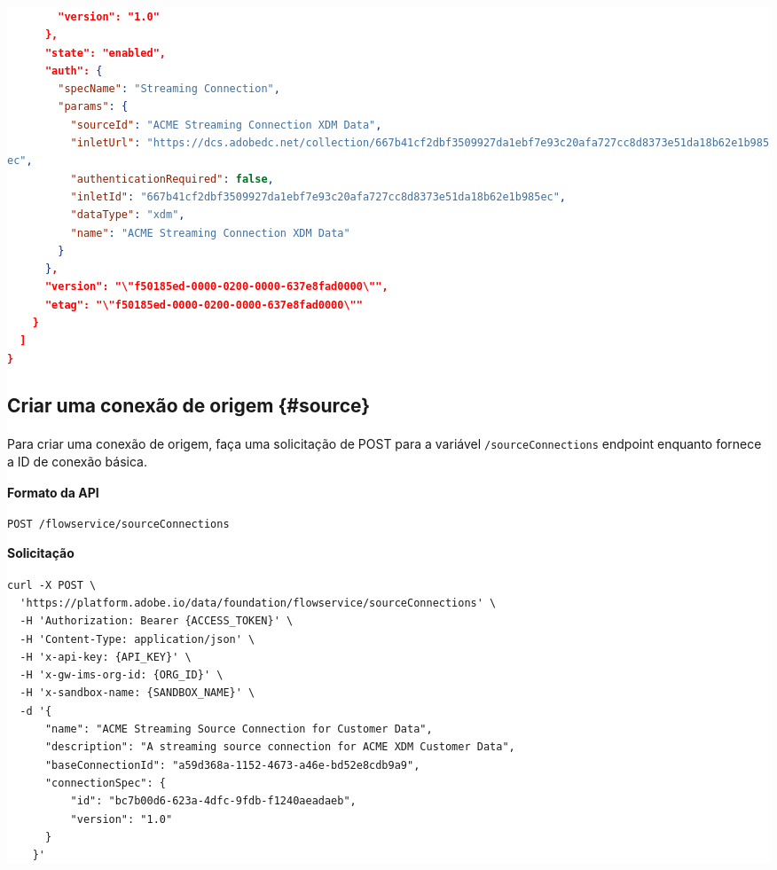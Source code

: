 ```json
        "version": "1.0"
      },
      "state": "enabled",
      "auth": {
        "specName": "Streaming Connection",
        "params": {
          "sourceId": "ACME Streaming Connection XDM Data",
          "inletUrl": "https://dcs.adobedc.net/collection/667b41cf2dbf3509927da1ebf7e93c20afa727cc8d8373e51da18b62e1b985ec",
          "authenticationRequired": false,
          "inletId": "667b41cf2dbf3509927da1ebf7e93c20afa727cc8d8373e51da18b62e1b985ec",
          "dataType": "xdm",
          "name": "ACME Streaming Connection XDM Data"
        }
      },
      "version": "\"f50185ed-0000-0200-0000-637e8fad0000\"",
      "etag": "\"f50185ed-0000-0200-0000-637e8fad0000\""
    }
  ]
}
```

## Criar uma conexão de origem {#source}

Para criar uma conexão de origem, faça uma solicitação de POST para a variável `/sourceConnections` endpoint enquanto fornece a ID de conexão básica.

**Formato da API**

```http
POST /flowservice/sourceConnections
```

**Solicitação**

```shell
curl -X POST \
  'https://platform.adobe.io/data/foundation/flowservice/sourceConnections' \
  -H 'Authorization: Bearer {ACCESS_TOKEN}' \
  -H 'Content-Type: application/json' \
  -H 'x-api-key: {API_KEY}' \
  -H 'x-gw-ims-org-id: {ORG_ID}' \
  -H 'x-sandbox-name: {SANDBOX_NAME}' \
  -d '{
      "name": "ACME Streaming Source Connection for Customer Data",
      "description": "A streaming source connection for ACME XDM Customer Data",
      "baseConnectionId": "a59d368a-1152-4673-a46e-bd52e8cdb9a9",
      "connectionSpec": {
          "id": "bc7b00d6-623a-4dfc-9fdb-f1240aeadaeb",
          "version": "1.0"
      }
    }'
```
